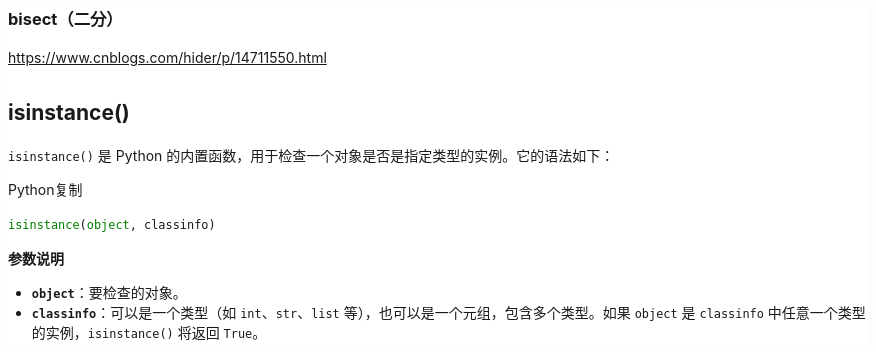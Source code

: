 ```python
```

### bisect（二分）

https://www.cnblogs.com/hider/p/14711550.html

## isinstance()

`isinstance()` 是 Python 的内置函数，用于检查一个对象是否是指定类型的实例。它的语法如下：

Python复制

```python
isinstance(object, classinfo)
```

**参数说明**

- **`object`**：要检查的对象。
- **`classinfo`**：可以是一个类型（如 `int`、`str`、`list` 等），也可以是一个元组，包含多个类型。如果 `object` 是 `classinfo` 中任意一个类型的实例，`isinstance()` 将返回 `True`。
